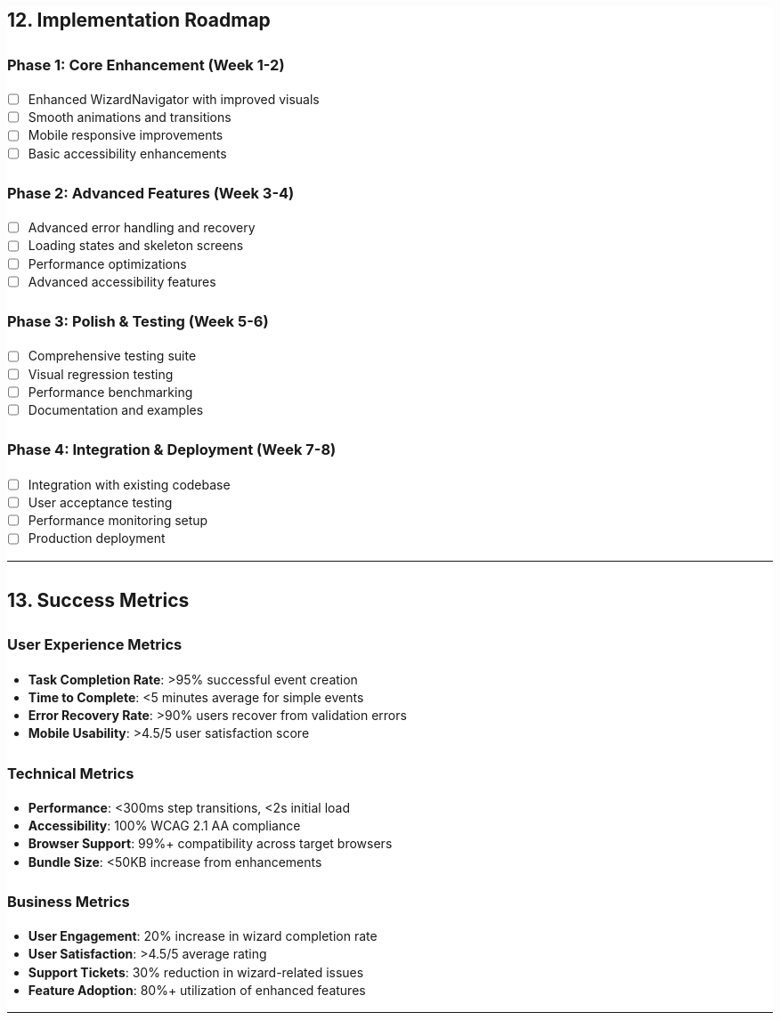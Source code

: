 
## 12. Implementation Roadmap

### Phase 1: Core Enhancement (Week 1-2)
- [ ] Enhanced WizardNavigator with improved visuals
- [ ] Smooth animations and transitions
- [ ] Mobile responsive improvements
- [ ] Basic accessibility enhancements

### Phase 2: Advanced Features (Week 3-4)
- [ ] Advanced error handling and recovery
- [ ] Loading states and skeleton screens
- [ ] Performance optimizations
- [ ] Advanced accessibility features

### Phase 3: Polish & Testing (Week 5-6)
- [ ] Comprehensive testing suite
- [ ] Visual regression testing
- [ ] Performance benchmarking
- [ ] Documentation and examples

### Phase 4: Integration & Deployment (Week 7-8)
- [ ] Integration with existing codebase
- [ ] User acceptance testing
- [ ] Performance monitoring setup
- [ ] Production deployment

---

## 13. Success Metrics

### User Experience Metrics
- **Task Completion Rate**: >95% successful event creation
- **Time to Complete**: <5 minutes average for simple events
- **Error Recovery Rate**: >90% users recover from validation errors
- **Mobile Usability**: >4.5/5 user satisfaction score

### Technical Metrics
- **Performance**: <300ms step transitions, <2s initial load
- **Accessibility**: 100% WCAG 2.1 AA compliance
- **Browser Support**: 99%+ compatibility across target browsers
- **Bundle Size**: <50KB increase from enhancements

### Business Metrics
- **User Engagement**: 20% increase in wizard completion rate
- **User Satisfaction**: >4.5/5 average rating
- **Support Tickets**: 30% reduction in wizard-related issues
- **Feature Adoption**: 80%+ utilization of enhanced features

---